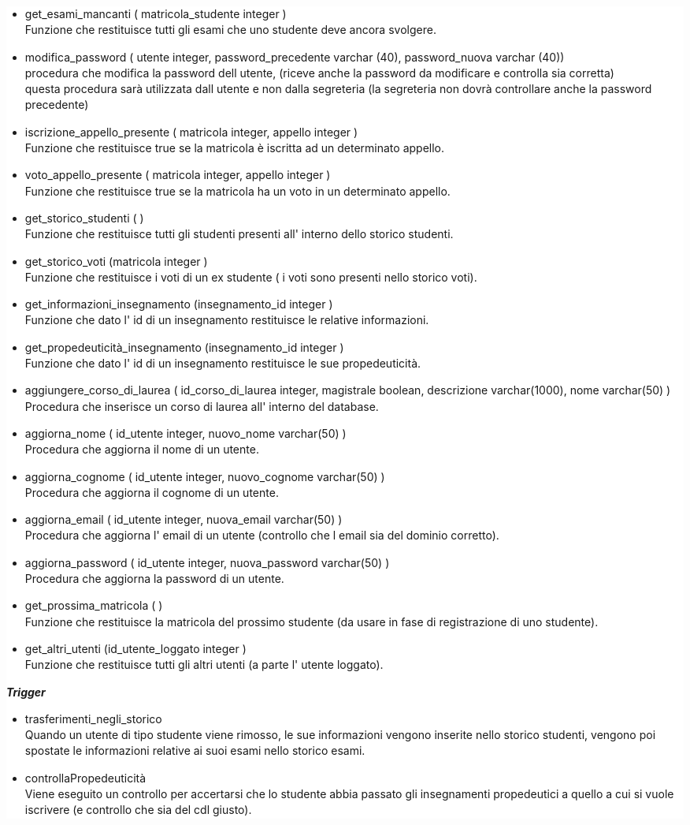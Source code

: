 - get_esami_mancanti ( matricola_studente integer )\
  Funzione che restituisce tutti gli esami che uno studente deve ancora svolgere.

- modifica_password ( utente integer, password_precedente varchar (40), password_nuova varchar (40))\
  procedura che modifica la password dell utente, (riceve anche la password da modificare e controlla sia corretta)\
  questa procedura sarà utilizzata dall utente e non dalla segreteria (la segreteria non dovrà controllare anche la password precedente)

- iscrizione_appello_presente ( matricola integer, appello integer )\
  Funzione che restituisce true se la matricola è iscritta ad un determinato appello.

- voto_appello_presente ( matricola integer, appello integer )\
  Funzione che restituisce true se la matricola ha un voto in un determinato appello.

- get_storico_studenti ( )\
  Funzione che restituisce tutti gli studenti presenti all' interno dello storico studenti.

- get_storico_voti (matricola integer )\
  Funzione che restituisce i voti di un ex studente ( i voti sono presenti nello storico voti).

- get_informazioni_insegnamento (insegnamento_id integer )\
  Funzione che dato l' id di un insegnamento restituisce le relative informazioni.

- get_propedeuticità_insegnamento (insegnamento_id integer )\
  Funzione che dato l' id di un insegnamento restituisce le sue propedeuticità.

- aggiungere_corso_di_laurea ( id_corso_di_laurea integer, magistrale boolean, descrizione varchar(1000), nome varchar(50) )\
  Procedura che inserisce un corso di laurea all' interno del database.

- aggiorna_nome ( id_utente integer, nuovo_nome varchar(50) )\
  Procedura che aggiorna il nome di un utente.

- aggiorna_cognome ( id_utente integer, nuovo_cognome varchar(50) )\
  Procedura che aggiorna il cognome di un utente.

- aggiorna_email ( id_utente integer, nuova_email varchar(50) )\
  Procedura che aggiorna l' email di un utente  (controllo che l email sia del dominio corretto).

- aggiorna_password ( id_utente integer, nuova_password varchar(50) )\
  Procedura che aggiorna la password di un utente.

- get_prossima_matricola ( )\
  Funzione che restituisce la matricola del prossimo studente (da usare in fase di registrazione di uno studente).

- get_altri_utenti (id_utente_loggato integer )\
  Funzione che restituisce tutti gli altri utenti (a parte l' utente loggato).


***Trigger***
- trasferimenti_negli_storico\
  Quando un utente di tipo studente viene rimosso, le sue informazioni vengono inserite nello storico studenti, vengono poi spostate le informazioni
  relative ai suoi esami nello storico esami.

- controllaPropedeuticità\
  Viene eseguito un controllo per accertarsi che lo studente abbia passato gli insegnamenti propedeutici a quello a cui si vuole iscrivere
  (e controllo che sia del cdl giusto).
